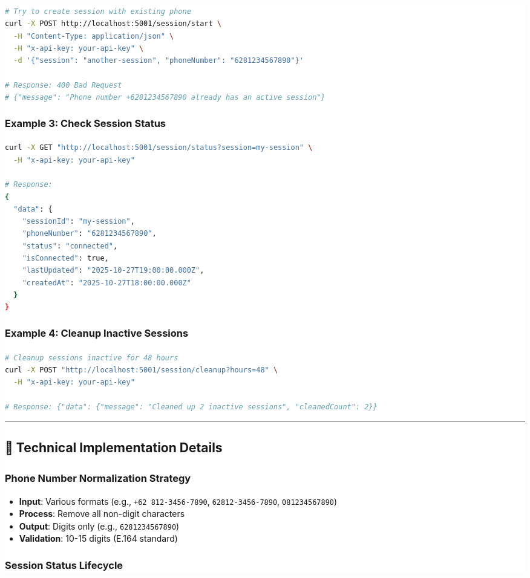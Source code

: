 ```bash
# Try to create session with existing phone
curl -X POST http://localhost:5001/session/start \
  -H "Content-Type: application/json" \
  -H "x-api-key: your-api-key" \
  -d '{"session": "another-session", "phoneNumber": "6281234567890"}'

# Response: 400 Bad Request
# {"message": "Phone number +6281234567890 already has an active session"}
```

### Example 3: Check Session Status

```bash
curl -X GET "http://localhost:5001/session/status?session=my-session" \
  -H "x-api-key: your-api-key"

# Response:
{
  "data": {
    "sessionId": "my-session",
    "phoneNumber": "6281234567890",
    "status": "connected",
    "isConnected": true,
    "lastUpdated": "2025-10-27T19:00:00.000Z",
    "createdAt": "2025-10-27T18:00:00.000Z"
  }
}
```

### Example 4: Cleanup Inactive Sessions

```bash
# Cleanup sessions inactive for 48 hours
curl -X POST "http://localhost:5001/session/cleanup?hours=48" \
  -H "x-api-key: your-api-key"

# Response: {"data": {"message": "Cleaned up 2 inactive sessions", "cleanedCount": 2}}
```

---

## 🔧 Technical Implementation Details

### Phone Number Normalization Strategy

- **Input**: Various formats (e.g., `+62 812-3456-7890`, `62812-3456-7890`, `081234567890`)
- **Process**: Remove all non-digit characters
- **Output**: Digits only (e.g., `6281234567890`)
- **Validation**: 10-15 digits (E.164 standard)

### Session Status Lifecycle
